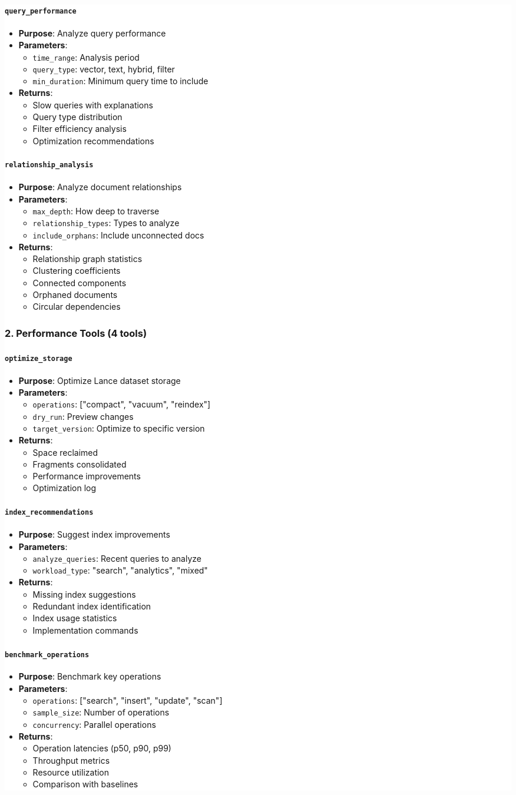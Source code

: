 #### `query_performance`
- **Purpose**: Analyze query performance
- **Parameters**:
  - `time_range`: Analysis period
  - `query_type`: vector, text, hybrid, filter
  - `min_duration`: Minimum query time to include
- **Returns**:
  - Slow queries with explanations
  - Query type distribution
  - Filter efficiency analysis
  - Optimization recommendations

#### `relationship_analysis`
- **Purpose**: Analyze document relationships
- **Parameters**:
  - `max_depth`: How deep to traverse
  - `relationship_types`: Types to analyze
  - `include_orphans`: Include unconnected docs
- **Returns**:
  - Relationship graph statistics
  - Clustering coefficients
  - Connected components
  - Orphaned documents
  - Circular dependencies

### 2. Performance Tools (4 tools)

#### `optimize_storage`
- **Purpose**: Optimize Lance dataset storage
- **Parameters**:
  - `operations`: ["compact", "vacuum", "reindex"]
  - `dry_run`: Preview changes
  - `target_version`: Optimize to specific version
- **Returns**:
  - Space reclaimed
  - Fragments consolidated
  - Performance improvements
  - Optimization log

#### `index_recommendations`
- **Purpose**: Suggest index improvements
- **Parameters**:
  - `analyze_queries`: Recent queries to analyze
  - `workload_type`: "search", "analytics", "mixed"
- **Returns**:
  - Missing index suggestions
  - Redundant index identification
  - Index usage statistics
  - Implementation commands

#### `benchmark_operations`
- **Purpose**: Benchmark key operations
- **Parameters**:
  - `operations`: ["search", "insert", "update", "scan"]
  - `sample_size`: Number of operations
  - `concurrency`: Parallel operations
- **Returns**:
  - Operation latencies (p50, p90, p99)
  - Throughput metrics
  - Resource utilization
  - Comparison with baselines

